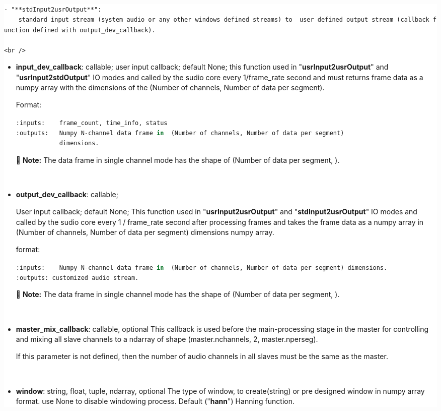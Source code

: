     - "**stdInput2usrOutput**":
        standard input stream (system audio or any other windows defined streams) to  user defined output stream (callback function defined with output_dev_callback).

    <br />
    
- **input_dev_callback**: callable;
    user input callback; default None; 
    this function used in "**usrInput2usrOutput**" and "**usrInput2stdOutput**" IO modes and called by the sudio core every 1/frame_rate second and must returns frame data as a numpy array with the dimensions of the (Number of channels, Number of data per segment).
    <br />

    Format: 
    
    ```py
    :inputs:    frame_count, time_info, status
    :outputs:   Numpy N-channel data frame in  (Number of channels, Number of data per segment)
                dimensions.
    ```                
    :memo: **Note:** The data frame in single channel mode has the shape of (Number of data per segment, ).

    <br />
    
- **output_dev_callback**: callable;

    User input callback; default None;
    This function used in "**usrInput2usrOutput**" and "**stdInput2usrOutput**" IO modes and called by the sudio core every 1 / frame_rate second after processing frames and takes the frame data as a numpy array in (Number of channels, Number of data per segment) dimensions numpy array.

    format: 
    
    ```py
    :inputs:    Numpy N-channel data frame in  (Number of channels, Number of data per segment) dimensions.
    :outputs: customized audio stream.
    ```

    :memo: **Note:** The data frame in single channel mode has the shape of (Number of data per segment, ).

    <br />
    
- **master_mix_callback**: callable, optional
    This callback is used before the main-processing stage in the master for controlling and mixing all slave channels to a ndarray of shape (master.nchannels, 2, master.nperseg).

    If this parameter is not defined, then the number of audio channels in all slaves must be the same as the master.

    <br />
    
- **window**:  string, float, tuple, ndarray, optional
    The type of window, to create(string) or pre designed window in numpy array format. use None to disable windowing process.
    Default ("**hann**") Hanning function.
